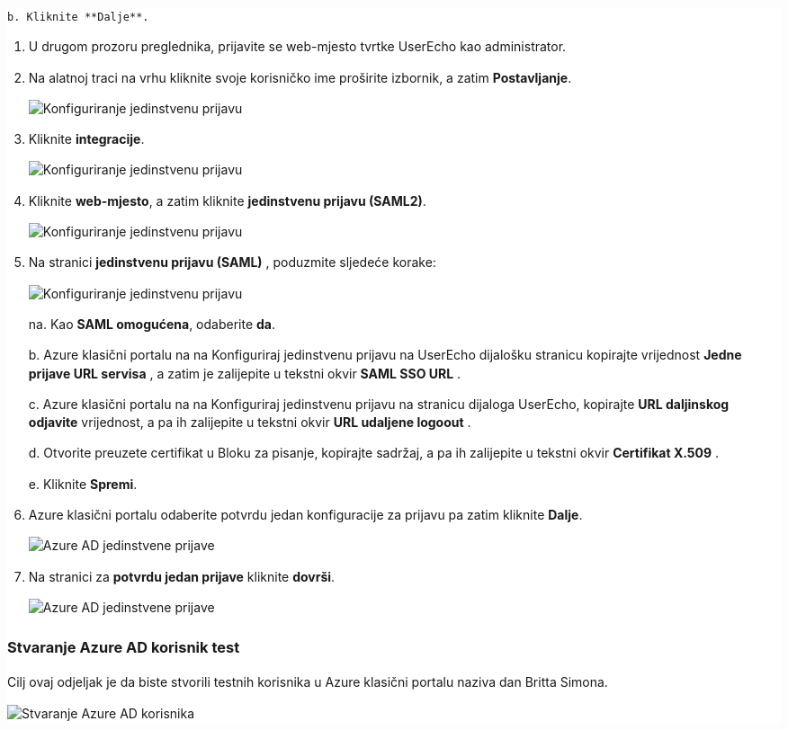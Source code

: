     b. Kliknite **Dalje**.


1. U drugom prozoru preglednika, prijavite se web-mjesto tvrtke UserEcho kao administrator.

1. Na alatnoj traci na vrhu kliknite svoje korisničko ime proširite izbornik, a zatim **Postavljanje**.

    ![Konfiguriranje jedinstvenu prijavu](./media/active-directory-saas-userecho-tutorial/tutorial_userecho_06.png) 

1. Kliknite **integracije**.

    ![Konfiguriranje jedinstvenu prijavu](./media/active-directory-saas-userecho-tutorial/tutorial_userecho_07.png) 


1. Kliknite **web-mjesto**, a zatim kliknite **jedinstvenu prijavu (SAML2)**.

    ![Konfiguriranje jedinstvenu prijavu](./media/active-directory-saas-userecho-tutorial/tutorial_userecho_08.png) 


1. Na stranici **jedinstvenu prijavu (SAML)** , poduzmite sljedeće korake:

    ![Konfiguriranje jedinstvenu prijavu](./media/active-directory-saas-userecho-tutorial/tutorial_userecho_09.png) 

    na. Kao **SAML omogućena**, odaberite **da**. 

    b. Azure klasični portalu na na Konfiguriraj jedinstvenu prijavu na UserEcho dijalošku stranicu kopirajte vrijednost **Jedne prijave URL servisa** , a zatim je zalijepite u tekstni okvir **SAML SSO URL** .

    c. Azure klasični portalu na na Konfiguriraj jedinstvenu prijavu na stranicu dijaloga UserEcho, kopirajte **URL daljinskog odjavite** vrijednost, a pa ih zalijepite u tekstni okvir **URL udaljene logoout** . 

    d. Otvorite preuzete certifikat u Bloku za pisanje, kopirajte sadržaj, a pa ih zalijepite u tekstni okvir **Certifikat X.509** .    

    e. Kliknite **Spremi**.


6. Azure klasični portalu odaberite potvrdu jedan konfiguracije za prijavu pa zatim kliknite **Dalje**. 

    ![Azure AD jedinstvene prijave][10]

7. Na stranici za **potvrdu jedan prijave** kliknite **dovrši**.  

    ![Azure AD jedinstvene prijave][11]




### <a name="creating-an-azure-ad-test-user"></a>Stvaranje Azure AD korisnik test
Cilj ovaj odjeljak je da biste stvorili testnih korisnika u Azure klasični portalu naziva dan Britta Simona.

![Stvaranje Azure AD korisnika][20]


[1]: ./media/active-directory-saas-userecho-tutorial/tutorial_general_01.png
[2]: ./media/active-directory-saas-userecho-tutorial/tutorial_general_02.png
[3]: ./media/active-directory-saas-userecho-tutorial/tutorial_general_03.png
[4]: ./media/active-directory-saas-userecho-tutorial/tutorial_general_04.png
[6]: ./media/active-directory-saas-userecho-tutorial/tutorial_general_05.png
[10]: ./media/active-directory-saas-userecho-tutorial/tutorial_general_06.png
[11]: ./media/active-directory-saas-userecho-tutorial/tutorial_general_07.png
[20]: ./media/active-directory-saas-userecho-tutorial/tutorial_general_100.png
[200]: ./media/active-directory-saas-userecho-tutorial/tutorial_general_200.png
[201]: ./media/active-directory-saas-userecho-tutorial/tutorial_general_201.png
[203]: ./media/active-directory-saas-userecho-tutorial/tutorial_general_203.png
[204]: ./media/active-directory-saas-userecho-tutorial/tutorial_general_204.png
[205]: ./media/active-directory-saas-userecho-tutorial/tutorial_general_205.png